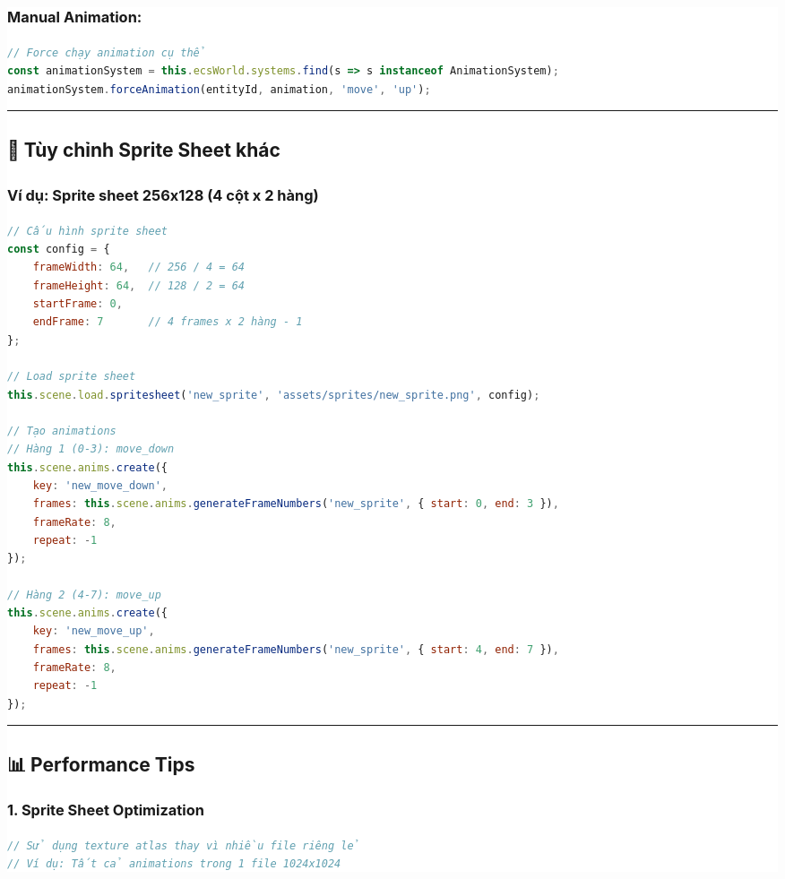 ### Manual Animation:

```javascript
// Force chạy animation cụ thể
const animationSystem = this.ecsWorld.systems.find(s => s instanceof AnimationSystem);
animationSystem.forceAnimation(entityId, animation, 'move', 'up');
```

---

## 🔧 Tùy chỉnh Sprite Sheet khác

### Ví dụ: Sprite sheet 256x128 (4 cột x 2 hàng)

```javascript
// Cấu hình sprite sheet
const config = {
    frameWidth: 64,   // 256 / 4 = 64
    frameHeight: 64,  // 128 / 2 = 64
    startFrame: 0,
    endFrame: 7       // 4 frames x 2 hàng - 1
};

// Load sprite sheet
this.scene.load.spritesheet('new_sprite', 'assets/sprites/new_sprite.png', config);

// Tạo animations
// Hàng 1 (0-3): move_down
this.scene.anims.create({
    key: 'new_move_down',
    frames: this.scene.anims.generateFrameNumbers('new_sprite', { start: 0, end: 3 }),
    frameRate: 8,
    repeat: -1
});

// Hàng 2 (4-7): move_up  
this.scene.anims.create({
    key: 'new_move_up',
    frames: this.scene.anims.generateFrameNumbers('new_sprite', { start: 4, end: 7 }),
    frameRate: 8,
    repeat: -1
});
```

---

## 📊 Performance Tips

### 1. Sprite Sheet Optimization

```javascript
// Sử dụng texture atlas thay vì nhiều file riêng lẻ
// Ví dụ: Tất cả animations trong 1 file 1024x1024
```
